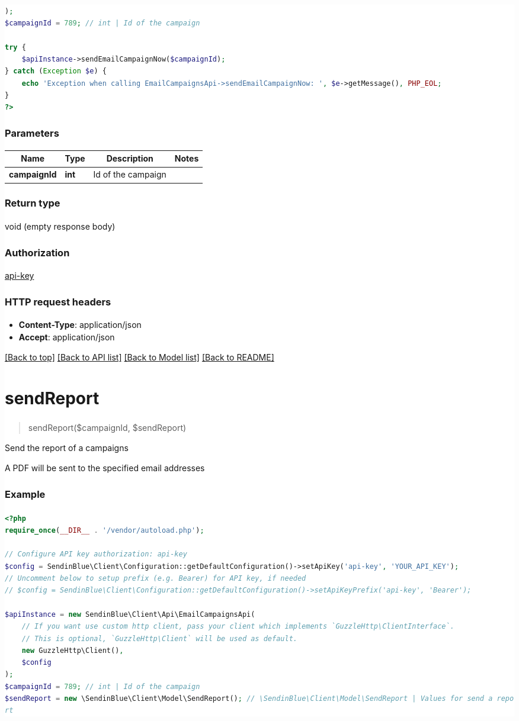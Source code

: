 ```php
);
$campaignId = 789; // int | Id of the campaign

try {
    $apiInstance->sendEmailCampaignNow($campaignId);
} catch (Exception $e) {
    echo 'Exception when calling EmailCampaignsApi->sendEmailCampaignNow: ', $e->getMessage(), PHP_EOL;
}
?>
```

### Parameters

Name | Type | Description  | Notes
------------- | ------------- | ------------- | -------------
 **campaignId** | **int**| Id of the campaign |

### Return type

void (empty response body)

### Authorization

[api-key](../../README.md#api-key)

### HTTP request headers

 - **Content-Type**: application/json
 - **Accept**: application/json

[[Back to top]](#) [[Back to API list]](../../README.md#documentation-for-api-endpoints) [[Back to Model list]](../../README.md#documentation-for-models) [[Back to README]](../../README.md)

# **sendReport**
> sendReport($campaignId, $sendReport)

Send the report of a campaigns

A PDF will be sent to the specified email addresses

### Example
```php
<?php
require_once(__DIR__ . '/vendor/autoload.php');

// Configure API key authorization: api-key
$config = SendinBlue\Client\Configuration::getDefaultConfiguration()->setApiKey('api-key', 'YOUR_API_KEY');
// Uncomment below to setup prefix (e.g. Bearer) for API key, if needed
// $config = SendinBlue\Client\Configuration::getDefaultConfiguration()->setApiKeyPrefix('api-key', 'Bearer');

$apiInstance = new SendinBlue\Client\Api\EmailCampaignsApi(
    // If you want use custom http client, pass your client which implements `GuzzleHttp\ClientInterface`.
    // This is optional, `GuzzleHttp\Client` will be used as default.
    new GuzzleHttp\Client(),
    $config
);
$campaignId = 789; // int | Id of the campaign
$sendReport = new \SendinBlue\Client\Model\SendReport(); // \SendinBlue\Client\Model\SendReport | Values for send a report

```